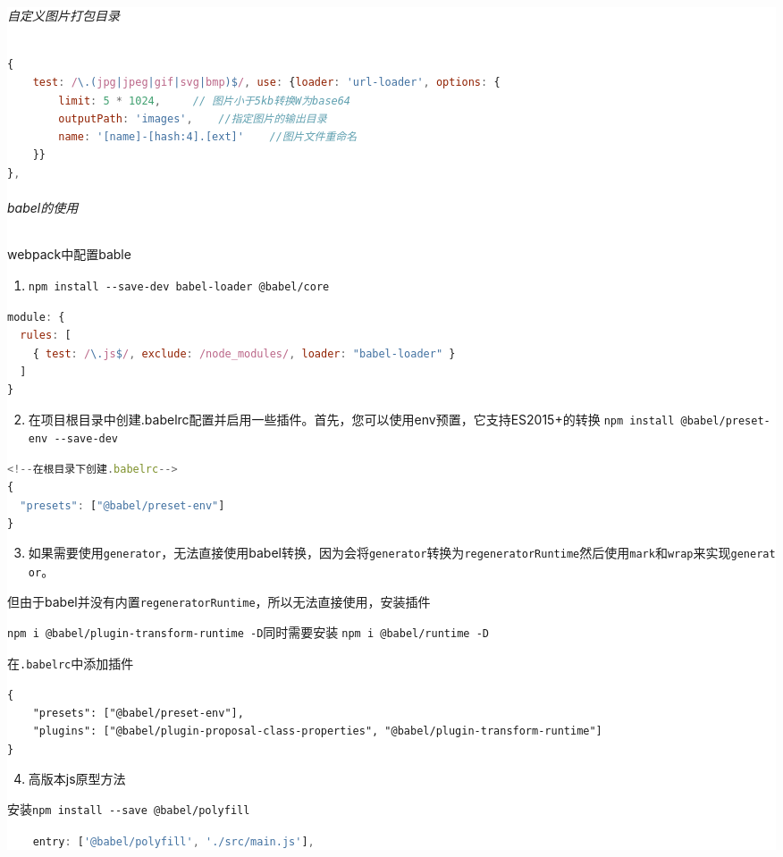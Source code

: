 ###### 自定义图片打包目录

``````javascript
{
    test: /\.(jpg|jpeg|gif|svg|bmp)$/, use: {loader: 'url-loader', options: {
        limit: 5 * 1024,     // 图片小于5kb转换W为base64
        outputPath: 'images',    //指定图片的输出目录
        name: '[name]-[hash:4].[ext]'    //图片文件重命名
    }}
},
``````
###### babel的使用
webpack中配置bable
1. `npm install --save-dev babel-loader @babel/core`
``````javascript
module: {
  rules: [
    { test: /\.js$/, exclude: /node_modules/, loader: "babel-loader" }
  ]
}

``````
2. 在项目根目录中创建.babelrc配置并启用一些插件。首先，您可以使用env预置，它支持ES2015+的转换
`npm install @babel/preset-env --save-dev`

``````javascript
<!--在根目录下创建.babelrc-->
{
  "presets": ["@babel/preset-env"]
}
``````

3. 如果需要使用`generator`，无法直接使用babel转换，因为会将`generator`转换为`regeneratorRuntime`然后使用`mark`和`wrap`来实现`generator`。

但由于babel并没有内置`regeneratorRuntime`，所以无法直接使用，安装插件

`npm i @babel/plugin-transform-runtime -D`同时需要安装
`npm i @babel/runtime -D`

在`.babelrc`中添加插件

``````
{
    "presets": ["@babel/preset-env"],
    "plugins": ["@babel/plugin-proposal-class-properties", "@babel/plugin-transform-runtime"]
}

``````

4. 高版本js原型方法

 安装`npm install --save @babel/polyfill`

``````javascript
    entry: ['@babel/polyfill', './src/main.js'],
``````
